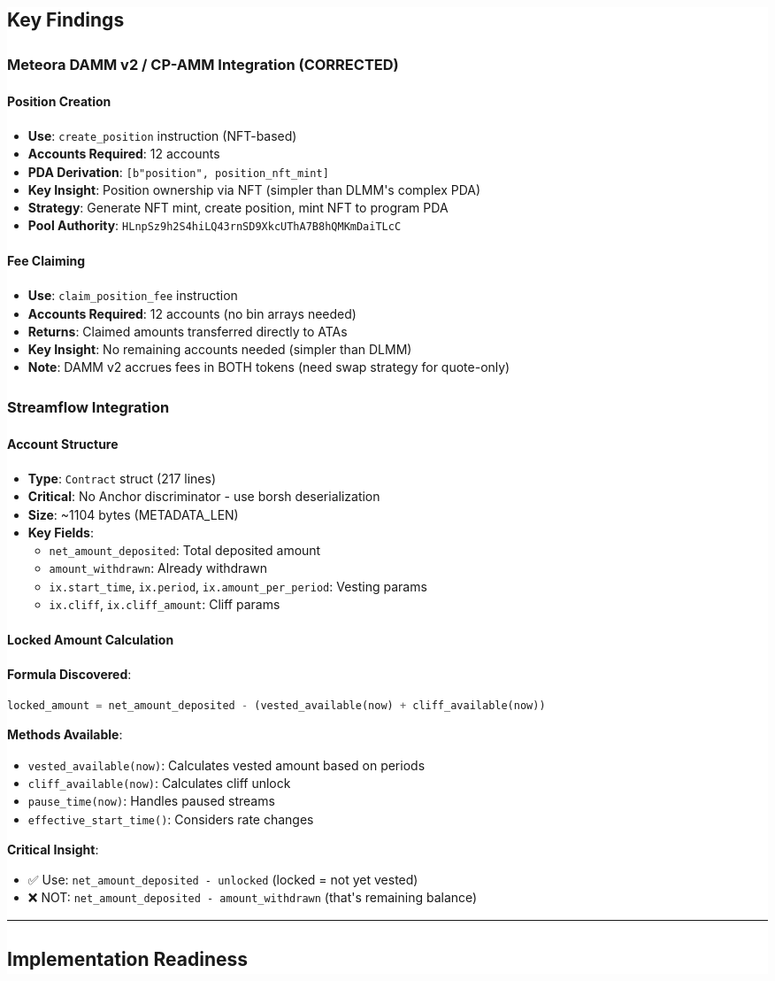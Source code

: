 ## Key Findings

### Meteora DAMM v2 / CP-AMM Integration (CORRECTED)

#### Position Creation
- **Use**: `create_position` instruction (NFT-based)
- **Accounts Required**: 12 accounts
- **PDA Derivation**: `[b"position", position_nft_mint]`
- **Key Insight**: Position ownership via NFT (simpler than DLMM's complex PDA)
- **Strategy**: Generate NFT mint, create position, mint NFT to program PDA
- **Pool Authority**: `HLnpSz9h2S4hiLQ43rnSD9XkcUThA7B8hQMKmDaiTLcC`

#### Fee Claiming
- **Use**: `claim_position_fee` instruction
- **Accounts Required**: 12 accounts (no bin arrays needed)
- **Returns**: Claimed amounts transferred directly to ATAs
- **Key Insight**: No remaining accounts needed (simpler than DLMM)
- **Note**: DAMM v2 accrues fees in BOTH tokens (need swap strategy for quote-only)

### Streamflow Integration

#### Account Structure
- **Type**: `Contract` struct (217 lines)
- **Critical**: No Anchor discriminator - use borsh deserialization
- **Size**: ~1104 bytes (METADATA_LEN)
- **Key Fields**:
  - `net_amount_deposited`: Total deposited amount
  - `amount_withdrawn`: Already withdrawn
  - `ix.start_time`, `ix.period`, `ix.amount_per_period`: Vesting params
  - `ix.cliff`, `ix.cliff_amount`: Cliff params

#### Locked Amount Calculation
**Formula Discovered**:
```rust
locked_amount = net_amount_deposited - (vested_available(now) + cliff_available(now))
```

**Methods Available**:
- `vested_available(now)`: Calculates vested amount based on periods
- `cliff_available(now)`: Calculates cliff unlock
- `pause_time(now)`: Handles paused streams
- `effective_start_time()`: Considers rate changes

**Critical Insight**:
- ✅ Use: `net_amount_deposited - unlocked` (locked = not yet vested)
- ❌ NOT: `net_amount_deposited - amount_withdrawn` (that's remaining balance)

---

## Implementation Readiness
